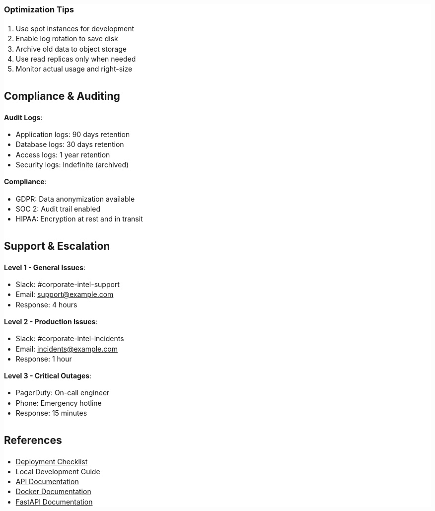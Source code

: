 ### Optimization Tips

1. Use spot instances for development
2. Enable log rotation to save disk
3. Archive old data to object storage
4. Use read replicas only when needed
5. Monitor actual usage and right-size

## Compliance & Auditing

**Audit Logs**:
- Application logs: 90 days retention
- Database logs: 30 days retention
- Access logs: 1 year retention
- Security logs: Indefinite (archived)

**Compliance**:
- GDPR: Data anonymization available
- SOC 2: Audit trail enabled
- HIPAA: Encryption at rest and in transit

## Support & Escalation

**Level 1 - General Issues**:
- Slack: #corporate-intel-support
- Email: support@example.com
- Response: 4 hours

**Level 2 - Production Issues**:
- Slack: #corporate-intel-incidents
- Email: incidents@example.com
- Response: 1 hour

**Level 3 - Critical Outages**:
- PagerDuty: On-call engineer
- Phone: Emergency hotline
- Response: 15 minutes

## References

- [Deployment Checklist](/mnt/c/Users/brand/Development/Project_Workspace/active-development/corporate_intel/docs/DEPLOYMENT_CHECKLIST.md)
- [Local Development Guide](/mnt/c/Users/brand/Development/Project_Workspace/active-development/corporate_intel/docs/LOCAL_DEVELOPMENT.md)
- [API Documentation](http://localhost:8000/docs)
- [Docker Documentation](https://docs.docker.com/)
- [FastAPI Documentation](https://fastapi.tiangolo.com/)
